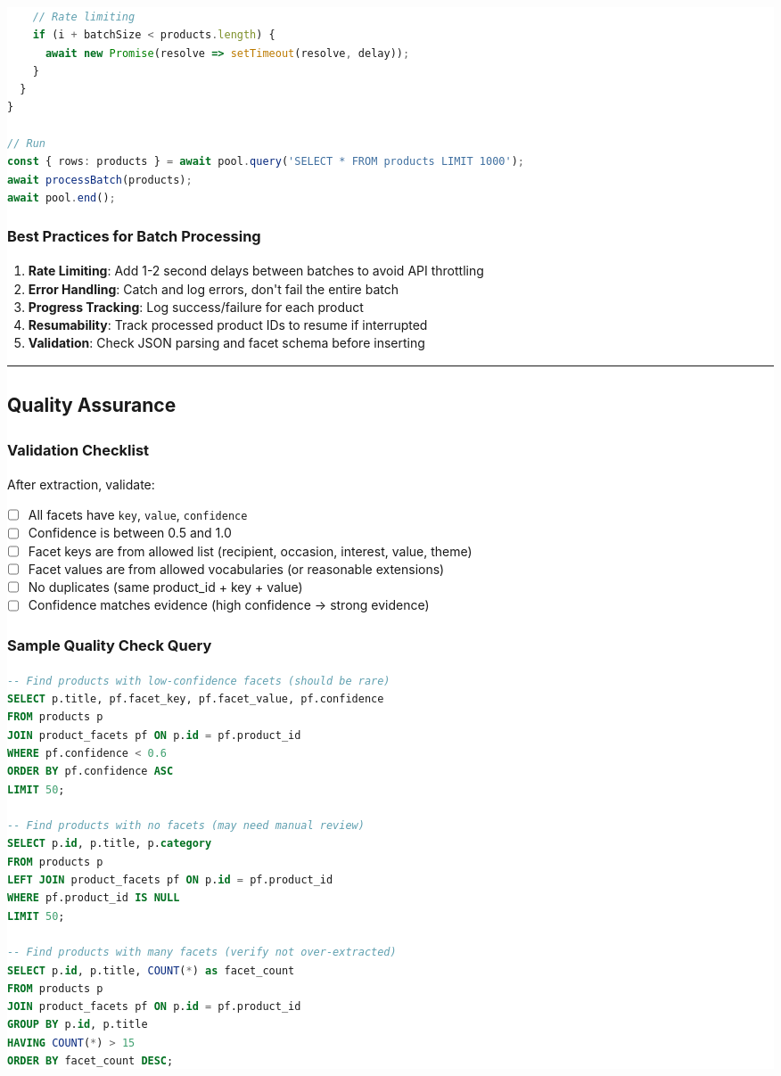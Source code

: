 ```typescript
    // Rate limiting
    if (i + batchSize < products.length) {
      await new Promise(resolve => setTimeout(resolve, delay));
    }
  }
}

// Run
const { rows: products } = await pool.query('SELECT * FROM products LIMIT 1000');
await processBatch(products);
await pool.end();
```

### Best Practices for Batch Processing

1. **Rate Limiting**: Add 1-2 second delays between batches to avoid API throttling
2. **Error Handling**: Catch and log errors, don't fail the entire batch
3. **Progress Tracking**: Log success/failure for each product
4. **Resumability**: Track processed product IDs to resume if interrupted
5. **Validation**: Check JSON parsing and facet schema before inserting

---

## Quality Assurance

### Validation Checklist

After extraction, validate:

- [ ] All facets have `key`, `value`, `confidence`
- [ ] Confidence is between 0.5 and 1.0
- [ ] Facet keys are from allowed list (recipient, occasion, interest, value, theme)
- [ ] Facet values are from allowed vocabularies (or reasonable extensions)
- [ ] No duplicates (same product_id + key + value)
- [ ] Confidence matches evidence (high confidence → strong evidence)

### Sample Quality Check Query

```sql
-- Find products with low-confidence facets (should be rare)
SELECT p.title, pf.facet_key, pf.facet_value, pf.confidence
FROM products p
JOIN product_facets pf ON p.id = pf.product_id
WHERE pf.confidence < 0.6
ORDER BY pf.confidence ASC
LIMIT 50;

-- Find products with no facets (may need manual review)
SELECT p.id, p.title, p.category
FROM products p
LEFT JOIN product_facets pf ON p.id = pf.product_id
WHERE pf.product_id IS NULL
LIMIT 50;

-- Find products with many facets (verify not over-extracted)
SELECT p.id, p.title, COUNT(*) as facet_count
FROM products p
JOIN product_facets pf ON p.id = pf.product_id
GROUP BY p.id, p.title
HAVING COUNT(*) > 15
ORDER BY facet_count DESC;
```

